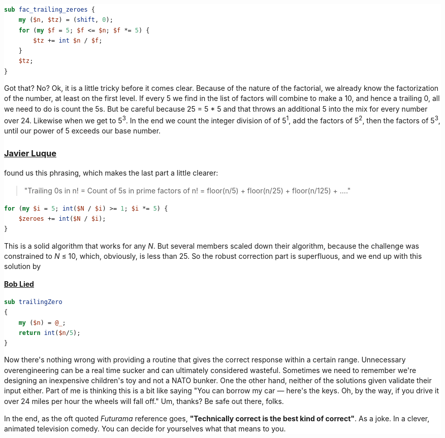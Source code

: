 ```perl
sub fac_trailing_zeroes {
    my ($n, $tz) = (shift, 0);
    for (my $f = 5; $f <= $n; $f *= 5) {
        $tz += int $n / $f;
    }
    $tz;
}
```

Got that? No? Ok, it is a little tricky before it comes clear. Because of the nature of the factorial, we already know the factorization of the number, at least on the first level. If every 5 we find in the list of factors will combine to make a 10, and hence a trailing 0, all we need to do is count the 5s. But be careful because 25 = 5 * 5 and that throws an additional 5 into the mix for every number over 24. Likewise when we get to 5<sup>3</sup>. In the end we count the integer division of of 5<sup>1</sup>, add the factors of 5<sup>2</sup>, then the factors of 5<sup>3</sup>, until our power of 5 exceeds our base number.

### [**Javier Luque**](https://github.com/manwar/perlweeklychallenge-club/blob/master/challenge-072/javier-luque/perl/ch-1.pl)
found us this phrasing, which makes the last part a little clearer:

> "Trailing 0s in n! = Count of 5s in prime factors of n!
  = floor(n/5) + floor(n/25) + floor(n/125) + …."

```perl
for (my $i = 5; int($N / $i) >= 1; $i *= 5) {
    $zeroes += int($N / $i);
}
```

This is a solid algorithm that works for any *N*. But several members scaled down their algorithm, because the challenge was constrained to *N* ≤ 10, which, obviously, is less than 25. So the robust correction part is superfluous, and we end up with this solution by

[**Bob Lied**](https://github.com/manwar/perlweeklychallenge-club/blob/master/challenge-072/bob-lied/perl/ch-1.pl)

```perl
sub trailingZero
{
    my ($n) = @_;
    return int($n/5);
}
```

Now there's nothing wrong with providing a routine that gives the correct response within a certain range. Unnecessary overengineering can be a real time sucker and can ultimately considered wasteful. Sometimes we need to remember we're designing an inexpensive children's toy and not a NATO bunker. One the other hand, neither of the solutions given validate their input either. Part of me is thinking this is a bit like saying "You can borrow my car — here's the keys. Oh, by the way, if you drive it over 24 miles per hour the wheels will fall off." Um, thanks? Be safe out there, folks.

In the end, as the oft quoted *Futurama* reference goes, **"Technically correct is the best kind of correct"**. As a joke. In a clever, animated television comedy. You can decide for yourselves what that means to you.
